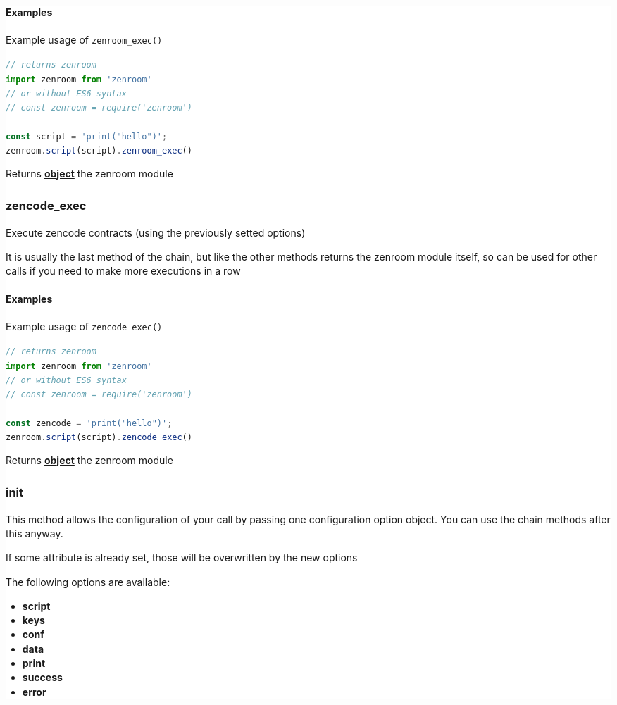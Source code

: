 #### Examples

Example usage of `zenroom_exec()`


```javascript
// returns zenroom
import zenroom from 'zenroom'
// or without ES6 syntax
// const zenroom = require('zenroom')

const script = 'print("hello")';
zenroom.script(script).zenroom_exec()
```

Returns **[object](https://developer.mozilla.org/docs/Web/JavaScript/Reference/Global_Objects/Object)** the zenroom module

### zencode_exec

Execute zencode contracts (using the previously setted options)

It is usually the last method of the chain, but like the other methods returns
the zenroom module itself, so can be used for other calls if you need to make more
executions in a row

#### Examples

Example usage of `zencode_exec()`


```javascript
// returns zenroom
import zenroom from 'zenroom'
// or without ES6 syntax
// const zenroom = require('zenroom')

const zencode = 'print("hello")';
zenroom.script(script).zencode_exec()
```

Returns **[object](https://developer.mozilla.org/docs/Web/JavaScript/Reference/Global_Objects/Object)** the zenroom module

### init

This method allows the configuration of your call by passing one
configuration option object. You can use the chain methods after this anyway.

If some attribute is already set, those will be overwritten by the new options

The following options are available:

<ul>
  <li><strong>script</strong></li>
  <li><strong>keys</strong></li>
  <li><strong>conf</strong></li>
  <li><strong>data</strong></li>
  <li><strong>print</strong></li>
  <li><strong>success</strong></li>
  <li><strong>error</strong></li>
</ul>
